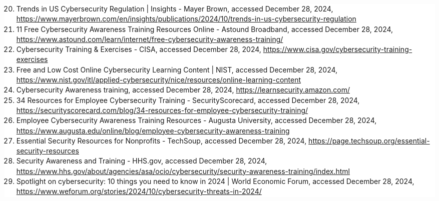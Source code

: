 20. Trends in US Cybersecurity Regulation | Insights - Mayer Brown, accessed December 28, 2024, https://www.mayerbrown.com/en/insights/publications/2024/10/trends-in-us-cybersecurity-regulation
21. 11 Free Cybersecurity Awareness Training Resources Online - Astound Broadband, accessed December 28, 2024, https://www.astound.com/learn/internet/free-cybersecurity-awareness-training/
22. Cybersecurity Training & Exercises - CISA, accessed December 28, 2024, https://www.cisa.gov/cybersecurity-training-exercises
23. Free and Low Cost Online Cybersecurity Learning Content | NIST, accessed December 28, 2024, https://www.nist.gov/itl/applied-cybersecurity/nice/resources/online-learning-content
24. Cybersecurity Awareness training, accessed December 28, 2024, https://learnsecurity.amazon.com/
25. 34 Resources for Employee Cybersecurity Training - SecurityScorecard, accessed December 28, 2024, https://securityscorecard.com/blog/34-resources-for-employee-cybersecurity-training/
26. Employee Cybersecurity Awareness Training Resources - Augusta University, accessed December 28, 2024, https://www.augusta.edu/online/blog/employee-cybersecurity-awareness-training
27. Essential Security Resources for Nonprofits - TechSoup, accessed December 28, 2024, https://page.techsoup.org/essential-security-resources
28. Security Awareness and Training - HHS.gov, accessed December 28, 2024, https://www.hhs.gov/about/agencies/asa/ocio/cybersecurity/security-awareness-training/index.html
29. Spotlight on cybersecurity: 10 things you need to know in 2024 | World Economic Forum, accessed December 28, 2024, https://www.weforum.org/stories/2024/10/cybersecurity-threats-in-2024/